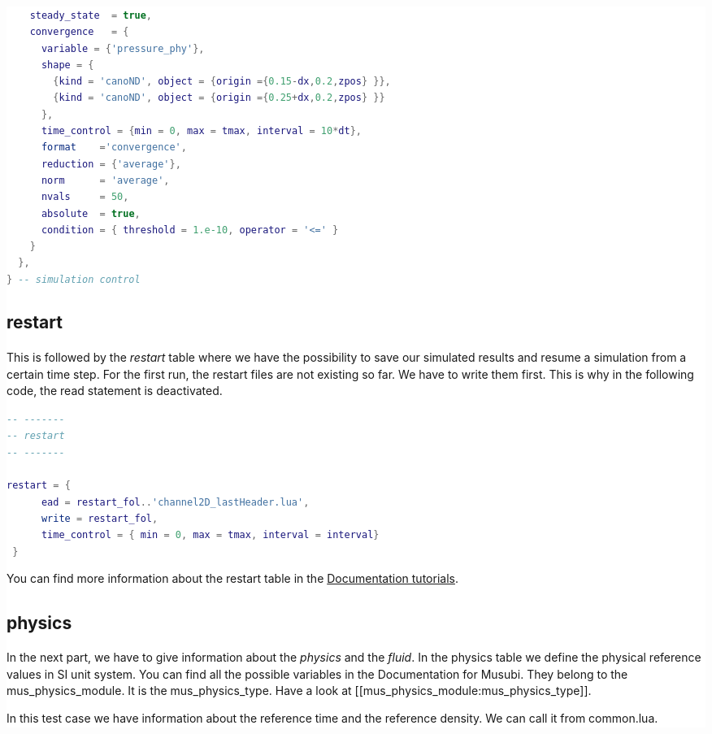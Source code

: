 ```lua
    steady_state  = true,
    convergence   = {
      variable = {'pressure_phy'}, 
      shape = {
        {kind = 'canoND', object = {origin ={0.15-dx,0.2,zpos} }},
        {kind = 'canoND', object = {origin ={0.25+dx,0.2,zpos} }}
      },
      time_control = {min = 0, max = tmax, interval = 10*dt},
      format    ='convergence',
      reduction = {'average'},
      norm      = 'average', 
      nvals     = 50, 
      absolute  = true,
      condition = { threshold = 1.e-10, operator = '<=' }
    }
  },
} -- simulation control
```

## restart

This is followed by the *restart* table where we have the possibility to save our simulated results and resume a simulation
from a certain time step. For the first run, the restart files are not existing so far. We have to write them first. This is
why in the following code, the read statement is deactivated.

```lua
-- -------
-- restart
-- -------

restart = {
      ead = restart_fol..'channel2D_lastHeader.lua',
      write = restart_fol,
      time_control = { min = 0, max = tmax, interval = interval}
 }
```

You can find more information about the restart table in the [Documentation tutorials](../tut_5_restart.html).

## physics

In the next part, we have to give information about the *physics* and the 
*fluid*. In the physics table we define the physical reference values in SI unit
system. You can find all the possible variables in the Documentation for Musubi.
They belong to the mus_physics_module. It is the mus_physics_type. 
Have a look at [[mus_physics_module:mus_physics_type]].

In this test case we have information about the reference time and the reference
density. We can call it from common.lua.
